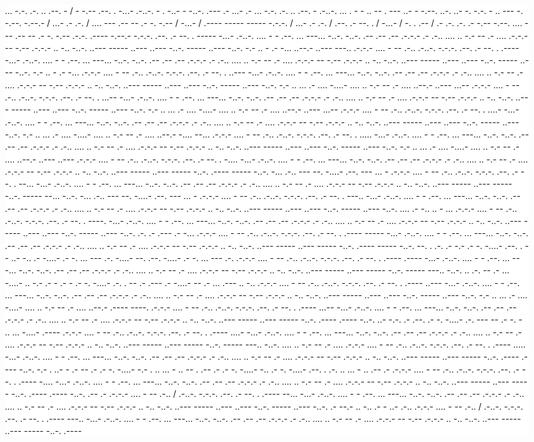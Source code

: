... -.-. .-. .. .--. - / - -.-- .--. . -...- .-..-. - . -..- - -..-. .--- .- ...- .- ... -.-. .-. .. .--. - .-..-. ... . - - .. -- . --- ..- - -.--. ..-. ..- -. -.-. - .. --- -. -.--. -.--.- / ...- .- .-. / .... --- .-- -- .- -. -.-- / -...- / .---- ----- ----- -.-.-. / ...- .- .-. / .--. .- --. . / -...- / -. . .-- / .- .-. .-. .- -.-- -.--. .... --- .-- -- .- -. -.-- .-.-. .---- -.--.- -.-.-. .--. .- --. . ----- -...- .-..-. .... - - .--. ... ---... -..-. -..-. .-- .-- .-- .-.-.- .- .-.. .... .. -.- -- .- .... .-.-.- -- -.-- .-.-.- .. -.. -..-. ..--- ----- ..--- ..--- -..-. ----- ..--- -..-. -.- .. - .- -... ..--.- ..--- ---.. .-.-.- .... - -- .-.. .-..-. -.-.-. .--. .- --. . .---- -...- .-..-. .... - - .--. ... ---... -..-. -..-. .-- .-- .-- .-.-.- .- .-.. .... .. -.- -- .- .... .-.-.- -- -.-- .-.-.- .. -.. -..-. ..--- ----- ..--- ..--- -..-. ----- ..--- -..-. -.- .. - .- -... .-.-.- .... - -- .-.. .-..-. -.-.-. .--. .- --. . ..--- -...- .-..-. .... - - .--. ... ---... -..-. -..-. .-- .-- .-- .-.-.- .- .-.. .... .. -.- -- .- .... .-.-.- -- -.-- .-.-.- .. -.. -..-. ..--- ----- ..--- ..--- -..-. ----- ..--- -..-. -.- .. ... .- .... -....- .... .. -.- -- .- .... ..--.- ..--- ...-- .-.-.- .... - -- .-.. .-..-. -.-.-. .--. .- --. . ...-- -...- .-..-. .... - - .--. ... ---... -..-. -..-. .-- .-- .-- .-.-.- .- .-.. .... .. -.- -- .- .... .-.-.- -- -.-- .-.-.- .. -.. -..-. ..--- ----- ..--- ..--- -..-. ----- ..--- -..-. -.- .. ... .- .... -....- .... .. -.- -- .- .... ..--.- ..--- ...-- .-.-.- .... - -- .-.. .-..-. -.-.-. .--. .- --. . ....- -...- .-..-. .... - - .--. ... ---... -..-. -..-. .-- .-- .-- .-.-.- .- .-.. .... .. -.- -- .- .... .-.-.- -- -.-- .-.-.- .. -.. -..-. ..--- ----- ..--- ..--- -..-. ----- ..--- -..-. -.- .. ... .- .... -....- .... .. -.- -- .- .... ..--.- -.... --... .-.-.- .... - -- .-.. .-..-. -.-.-. .--. .- --. . ..... -...- .-..-. .... - - .--. ... ---... -..-. -..-. .-- .-- .-- .-.-.- .- .-.. .... .. -.- -- .- .... .-.-.- -- -.-- .-.-.- .. -.. -..-. ..--- ----- ..--- ..--- -..-. ----- ..--- -..-. -.- .. ... .- .... -....- .... .. -.- -- .- .... ..--.- ..--- ..--- .-.-.- .... - -- .-.. .-..-. -.-.-. .--. .- --. . -.... -...- .-..-. .... - - .--. ... ---... -..-. -..-. .-- .-- .-- .-.-.- .- .-.. .... .. -.- -- .- .... .-.-.- -- -.-- .-.-.- .. -.. -..-. ..--- ----- ..--- ----- -..-. .---- ----- -..-. -... .-.. --- --. -....- .--. --- ... - .-.-.- .... - -- .-.. .-..-. -.-.-. .--. .- --. . --... -...- .-..-. .... - - .--. ... ---... -..-. -..-. .-- .-- .-- .-.-.- .- .-.. .... .. -.- -- .- .... .-.-.- -- -.-- .-.-.- .. -.. -..-. ..--- ----- ..--- ----- -..-. ----- --... -..-. -... .-.. --- --. -....- .--. --- ... - .-.-.- .... - -- .-.. .-..-. -.-.-. .--. .- --. . ---.. -...- .-..-. .... - - .--. ... ---... -..-. -..-. .-- .-- .-- .-.-.- .- .-.. .... .. -.- -- .- .... .-.-.- -- -.-- .-.-.- .. -.. -..-. ..--- ----- ..--- ..--- -..-. ----- ..--- -..-. .... .- -.. .. - ... .-.-.- .... - -- .-.. .-..-. -.-.-. .--. .- --. . ----. -...- .-..-. .... - - .--. ... ---... -..-. -..-. .-- .-- .-- .-.-.- .- .-.. .... .. -.- -- .- .... .-.-.- -- -.-- .-.-.- .. -.. -..-. ..--- ----- ..--- ..--- -..-. ----- ..--- -..-. .-. .- .--- .- -... .-.-.- .... - -- .-.. .-..-. -.-.-. .--. .- --. . .---- ----- -...- .-..-. .... - - .--. ... ---... -..-. -..-. .-- .-- .-- .-.-.- .- .-.. .... .. -.- -- .- .... .-.-.- -- -.-- .-.-.- .. -.. -..-. ..--- ----- ..--- ----- -..-. .---- ----- -..-. --. . .-. .- -.- .- -. -....- .--. . -- ..- -.. .- -....- .- -. ... --- .-. -....- --. .--. -....- .- -. ... --- .-. .-.-.- .... - -- .-.. .-..-. -.-.-. .--. .- --. . .---- .---- -...- .-..-. .... - - .--. ... ---... -..-. -..-. .-- .-- .-- .-.-.- .- .-.. .... .. -.- -- .- .... .-.-.- -- -.-- .-.-.- .. -.. -..-. ..--- ----- ..--- ----- -..-. ----- ---.. -..-. .. .-. -- .- ... -....- .. -.- .- - .- - .- -. -....- .-. . -- .- .--- .- -....- -- .- ... .--- .. -.. .-.-.- .... - -- .-.. .-..-. -.-.-. .--. .- --. . .---- ..--- -...- .-..-. .... - - .--. ... ---... -..-. -..-. .-- .-- .-- .-.-.- .- .-.. .... .. -.- -- .- .... .-.-.- -- -.-- .-.-.- .. -.. -..-. ..--- ----- ..--- ..--- -..-. ----- ..--- -..-. -.- .. ... .- .... -....- .... .. -.- -- .- .... ..--.- .---- ----. .-.-.- .... - -- .-.. .-..-. -.-.-. .--. .- --. . .---- ...-- -...- .-..-. .... - - .--. ... ---... -..-. -..-. .-- .-- .-- .-.-.- .- .-.. .... .. -.- -- .- .... .-.-.- -- -.-- .-.-.- .. -.. -..-. ..--- ----- ..--- ----- -..-. .---- .---- -..-. ..- -.-. .- .--. .- -. -....- .-. --- -- .- -. - .. ... -....- .---- .-.-.- .... - -- .-.. .-..-. -.-.-. .--. .- --. . .---- ....- -...- .-..-. .... - - .--. ... ---... -..-. -..-. .-- .-- .-- .-.-.- .- .-.. .... .. -.- -- .- .... .-.-.- -- -.-- .-.-.- .. -.. -..-. ..--- ----- ..--- ----- -..-. ----- ---.. -..-. .... .. -.- -- .- .... .-.-.- .... - -- .-.. .-..-. -.-.-. .--. .- --. . .---- ..... -...- .-..-. .... - - .--. ... ---... -..-. -..-. .-- .-- .-- .-.-.- .- .-.. .... .. -.- -- .- .... .-.-.- -- -.-- .-.-.- .. -.. -..-. ..--- ----- ..--- ----- -..-. .---- .---- -..-. -.- . ..- - .- -- .- .- -. -....- -.- . .. ... - .. -- . .-- .- .- -. -....- -.. .- -. -....- .--. . .-. .. ... - .. .-- .- .-.-.- .... - -- .-.. .-..-. -.-.-. .--. .- --. . .---- -.... -...- .-..-. .... - - .--. ... ---... -..-. -..-. .-- .-- .-- .-.-.- .- .-.. .... .. -.- -- .- .... .-.-.- -- -.-- .-.-.- .. -.. -..-. ..--- ----- ..--- ----- -..-. .---- .---- -..-. .-- .- .-.-.- .... - -- .-.. / .-..-. -.-.-. .--. .- --. . .---- --... -...- .-..-. .... - - .--. ... ---... -..-. -..-. .-- .-- .-- .-.-.- .- .-.. .... .. -.- -- .- .... .-.-.- -- -.-- .-.-.- .. -.. -..-. ..--- ----- ..--- ..--- -..-. ----- ..--- -..-. .- --.- .. -.. .- - ..- .-.. .-.-.- .... - -- .-.. / .-..-. -.-.-. .--. .- --. . .---- ---.. -...- .-..-. .... - - .--. ... ---... -..-. -..-. .-- .-- .-- .-.-.- .- .-.. .... .. -.- -- .- .... .-.-.- -- -.-- .-.-.- .. -.. -..-. ..--- ----- ..--- ----- -..-. .----